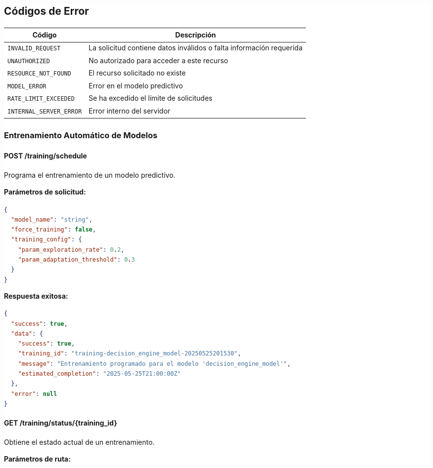 ## Códigos de Error

| Código | Descripción |
|---------|-------------|
| `INVALID_REQUEST` | La solicitud contiene datos inválidos o falta información requerida |
| `UNAUTHORIZED` | No autorizado para acceder a este recurso |
| `RESOURCE_NOT_FOUND` | El recurso solicitado no existe |
| `MODEL_ERROR` | Error en el modelo predictivo |
| `RATE_LIMIT_EXCEEDED` | Se ha excedido el límite de solicitudes |
| `INTERNAL_SERVER_ERROR` | Error interno del servidor |

### Entrenamiento Automático de Modelos

#### POST /training/schedule

Programa el entrenamiento de un modelo predictivo.

**Parámetros de solicitud:**

```json
{
  "model_name": "string",
  "force_training": false,
  "training_config": {
    "param_exploration_rate": 0.2,
    "param_adaptation_threshold": 0.3
  }
}
```

**Respuesta exitosa:**

```json
{
  "success": true,
  "data": {
    "success": true,
    "training_id": "training-decision_engine_model-20250525201530",
    "message": "Entrenamiento programado para el modelo 'decision_engine_model'",
    "estimated_completion": "2025-05-25T21:00:00Z"
  },
  "error": null
}
```

#### GET /training/status/{training_id}

Obtiene el estado actual de un entrenamiento.

**Parámetros de ruta:**
